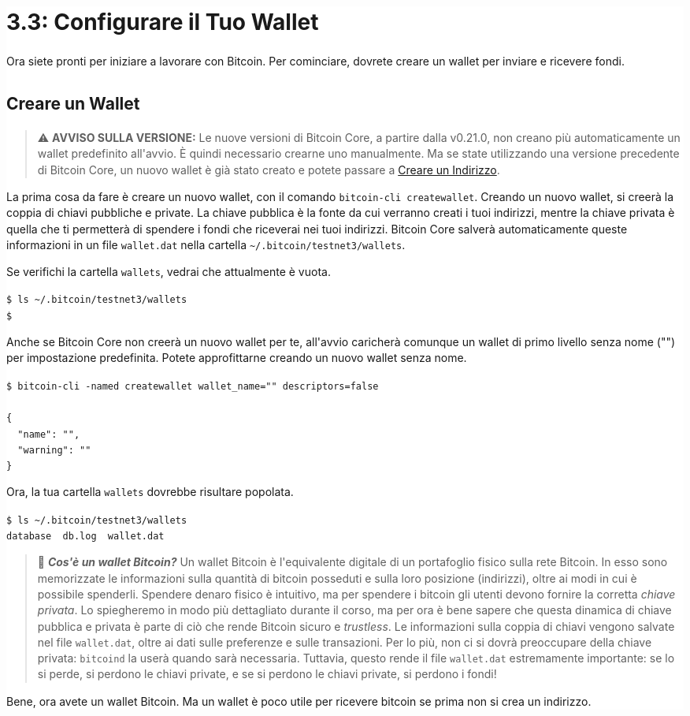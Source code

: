 # 3.3: Configurare il Tuo Wallet

Ora siete pronti per iniziare a lavorare con Bitcoin. Per cominciare, dovrete creare un wallet per inviare e ricevere fondi.

## Creare un Wallet

> :warning: **AVVISO SULLA VERSIONE:** Le nuove versioni di Bitcoin Core, a partire dalla v0.21.0, non creano più automaticamente un wallet predefinito all'avvio. È quindi necessario crearne uno manualmente. Ma se state utilizzando una versione precedente di Bitcoin Core, un nuovo wallet è già stato creato e potete passare a [Creare un Indirizzo](#creare-un-indirizzo).

La prima cosa da fare è creare un nuovo wallet, con il comando `bitcoin-cli createwallet`. Creando un nuovo wallet, si creerà la coppia di chiavi pubbliche e private. La chiave pubblica è la fonte da cui verranno creati i tuoi indirizzi, mentre la chiave privata è quella che ti permetterà di spendere i fondi che riceverai nei tuoi indirizzi. Bitcoin Core salverà automaticamente queste informazioni in un file `wallet.dat` nella cartella `~/.bitcoin/testnet3/wallets`.

Se verifichi la cartella `wallets`, vedrai che attualmente è vuota.
```
$ ls ~/.bitcoin/testnet3/wallets
$
```

Anche se Bitcoin Core non creerà un nuovo wallet per te, all'avvio caricherà comunque un wallet di primo livello senza nome ("") per impostazione predefinita. Potete approfittarne creando un nuovo wallet senza nome.
```
$ bitcoin-cli -named createwallet wallet_name="" descriptors=false

{
  "name": "",
  "warning": ""
}
```

Ora, la tua cartella `wallets` dovrebbe risultare popolata.
```
$ ls ~/.bitcoin/testnet3/wallets
database  db.log  wallet.dat
```

> :book: ***Cos'è un wallet Bitcoin?*** Un wallet Bitcoin è l'equivalente digitale di un portafoglio fisico sulla rete Bitcoin. In esso sono memorizzate le informazioni sulla quantità di bitcoin posseduti e sulla loro posizione (indirizzi), oltre ai modi in cui è possibile spenderli. Spendere denaro fisico è intuitivo, ma per spendere i bitcoin gli utenti devono fornire la corretta _chiave privata_. Lo spiegheremo in modo più dettagliato durante il corso, ma per ora è bene sapere che questa dinamica di chiave pubblica e privata è parte di ciò che rende Bitcoin sicuro e _trustless_. Le informazioni sulla coppia di chiavi vengono salvate nel file `wallet.dat`, oltre ai dati sulle preferenze e sulle transazioni. Per lo più, non ci si dovrà preoccupare della chiave privata: `bitcoind` la userà quando sarà necessaria. Tuttavia, questo rende il file `wallet.dat` estremamente importante: se lo si perde, si perdono le chiavi private, e se si perdono le chiavi private, si perdono i fondi!

Bene, ora avete un wallet Bitcoin. Ma un wallet è poco utile per ricevere bitcoin se prima non si crea un indirizzo.
